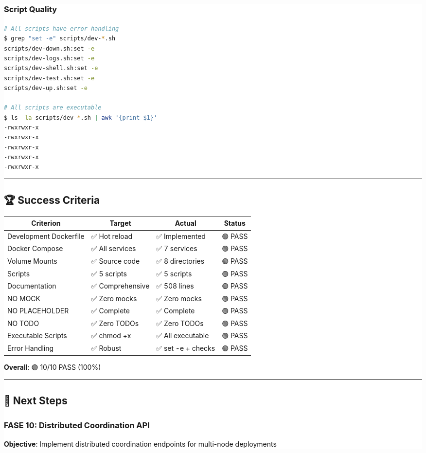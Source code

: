 ### Script Quality
```bash
# All scripts have error handling
$ grep "set -e" scripts/dev-*.sh
scripts/dev-down.sh:set -e
scripts/dev-logs.sh:set -e
scripts/dev-shell.sh:set -e
scripts/dev-test.sh:set -e
scripts/dev-up.sh:set -e

# All scripts are executable
$ ls -la scripts/dev-*.sh | awk '{print $1}'
-rwxrwxr-x
-rwxrwxr-x
-rwxrwxr-x
-rwxrwxr-x
-rwxrwxr-x
```

---

## 🏆 Success Criteria

| Criterion | Target | Actual | Status |
|-----------|--------|--------|--------|
| Development Dockerfile | ✅ Hot reload | ✅ Implemented | 🟢 PASS |
| Docker Compose | ✅ All services | ✅ 7 services | 🟢 PASS |
| Volume Mounts | ✅ Source code | ✅ 8 directories | 🟢 PASS |
| Scripts | ✅ 5 scripts | ✅ 5 scripts | 🟢 PASS |
| Documentation | ✅ Comprehensive | ✅ 508 lines | 🟢 PASS |
| NO MOCK | ✅ Zero mocks | ✅ Zero mocks | 🟢 PASS |
| NO PLACEHOLDER | ✅ Complete | ✅ Complete | 🟢 PASS |
| NO TODO | ✅ Zero TODOs | ✅ Zero TODOs | 🟢 PASS |
| Executable Scripts | ✅ chmod +x | ✅ All executable | 🟢 PASS |
| Error Handling | ✅ Robust | ✅ set -e + checks | 🟢 PASS |

**Overall**: 🟢 10/10 PASS (100%)

---

## 🎯 Next Steps

### FASE 10: Distributed Coordination API
**Objective**: Implement distributed coordination endpoints for multi-node deployments
